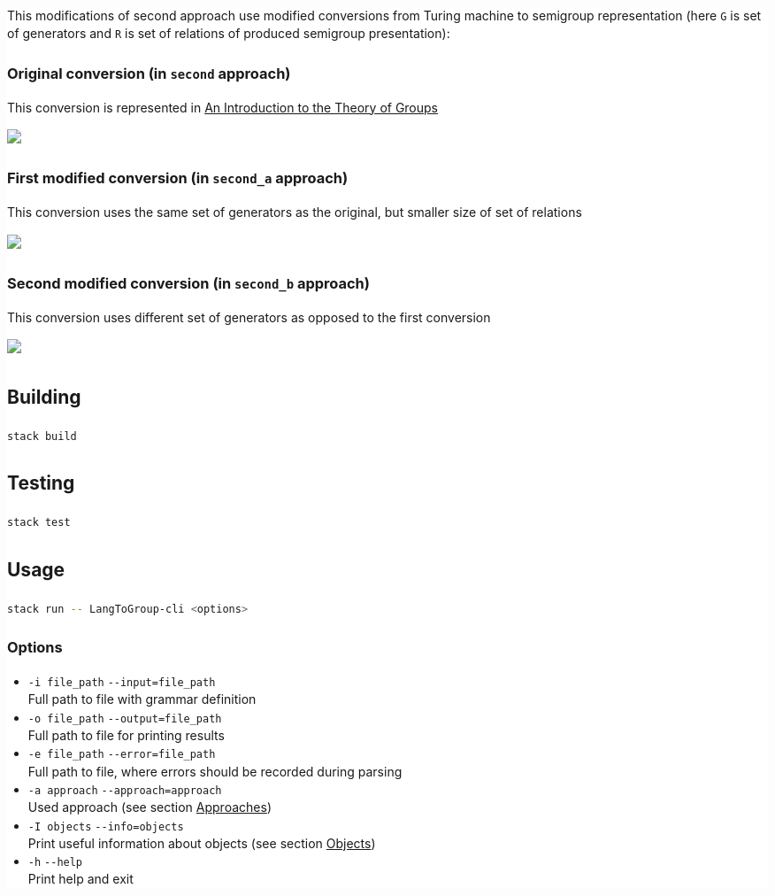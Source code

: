 This modifications of second approach use modified conversions from Turing machine to semigroup representation (here `G` is set of generators and `R` is set of relations of produced semigroup presentation):

### Original conversion (in `second` approach)
This conversion is represented in [An Introduction to the Theory of Groups](https://doi.org/10.1007/978-1-4612-4176-8)

<img src="https://latex.codecogs.com/png.latex?\\&space;G(T)&space;=&space;\{&space;q,&space;h,&space;s_0,&space;\ldots,&space;s_M,&space;q_0,&space;\ldots,&space;q_N&space;\}&space;\\&space;R(T)&space;=&space;\forall&space;\beta&space;\in&space;0..M&space;:&space;\\&space;\begin{array}{r@{~=~}lc@{~if~}c@{~\in&space;T}}&space;q_i&space;s_j&space;&&space;q_l&space;s_k&space;&&space;&&space;q_i&space;s_j&space;s_k&space;q_l&space;\\&space;q_i&space;s_j&space;s_\beta&space;&&space;s_j&space;q_l&space;s_\beta&space;&&space;&&space;q_i&space;s_i&space;R&space;q_l&space;\\&space;q_i&space;s_j&space;h&space;&&space;s_j&space;q_l&space;s_0&space;h&space;&&space;&&space;q_i&space;s_i&space;R&space;q_l&space;\\&space;s_\beta&space;q_i&space;s_j&space;&&space;q_l&space;s_\beta&space;s_j&space;&&space;&&space;q_i&space;s_i&space;L&space;q_l&space;\\&space;h&space;q_i&space;s_j&space;&&space;h&space;q_l&space;s_0&space;s_j&space;&&space;&&space;q_i&space;s_i&space;L&space;q_l&space;\\&space;q_0&space;s_\beta&space;&&space;q_0&space;\\&space;s_\beta&space;q_0&space;h&space;&&space;q_0&space;h&space;\\&space;h&space;q_0&space;h&space;&&space;q&space;\end{array}">

### First modified conversion (in `second_a` approach)
This conversion uses the same set of generators as the original, but smaller size of set of relations

<img src="https://latex.codecogs.com/png.latex?\\&space;G(T)&space;=&space;\{&space;q,&space;h,&space;s_0,&space;\ldots,&space;s_M,&space;q_0,&space;\ldots,&space;q_N&space;\}&space;\\&space;R(T)&space;=&space;\forall&space;\beta&space;\in&space;0..M&space;:&space;\\&space;\begin{array}{r@{~=~}lc@{~if~}c@{~\in&space;T}}&space;q_i&space;s_j&space;&&space;q_l&space;s_k&space;&&space;&&space;q_i&space;s_j&space;s_k&space;q_l&space;\\&space;q_i&space;h&space;&&space;q_l&space;s_k&space;h&space;&&space;&&space;q_i&space;s_0&space;s_k&space;q_l&space;\\&space;q_i&space;s_j&space;&&space;s_j&space;q_l&space;&&space;&&space;q_i&space;s_i&space;R&space;q_l&space;\\&space;q_i&space;h&space;&&space;s_0&space;q_l&space;h&space;&&space;&&space;q_i&space;s_0&space;R&space;q_l&space;\\&space;s_\beta&space;q_i&space;s_j&space;&&space;q_l&space;s_\beta&space;s_j&space;&&space;&&space;q_i&space;s_i&space;L&space;q_l&space;\\&space;h&space;q_i&space;s_j&space;&&space;h&space;q_l&space;s_0&space;s_j&space;&&space;&&space;q_i&space;s_i&space;L&space;q_l&space;\\&space;s_\beta&space;q_i&space;h&space;&&space;q_l&space;s_\beta&space;h&space;&&space;&&space;q_i&space;s_0&space;L&space;q_l&space;\\&space;q_0&space;s_\beta&space;&&space;q_0&space;\\&space;s_\beta&space;q_0&space;h&space;&&space;q_0&space;h&space;\\&space;h&space;q_0&space;h&space;&&space;q&space;\end{array}">

### Second modified conversion (in `second_b` approach)
This conversion uses different set of generators as opposed to the first conversion

<img src="https://latex.codecogs.com/png.latex?\\&space;G(T)&space;=&space;\{&space;q,&space;h,&space;s_0,&space;\ldots,&space;s_M,&space;q_0,&space;\ldots,&space;q_N,&space;q^R_0,&space;\ldots,&space;q^R_N&space;\}&space;\\&space;R(T)&space;=&space;\forall&space;\alpha&space;\in&space;0..N,&space;\beta&space;\in&space;0..M&space;:&space;\\&space;\begin{array}{r@{~=~}lc@{~if~}c@{~\in&space;T}}&space;q_i&space;s_j&space;&&space;q_l&space;s_k&space;&&space;&&space;q_i&space;s_j&space;s_k&space;q_l&space;\\&space;q_i&space;s_j&space;&&space;s_j&space;q_l&space;&&space;&&space;q_i&space;s_i&space;R&space;q_l&space;\\&space;s_j&space;q^R_i&space;&&space;q^R_l&space;s_j&space;&&space;&&space;q_i&space;s_i&space;L&space;q_l&space;\\&space;q_\alpha&space;s_\beta&space;&&space;s_\beta&space;q^R_\alpha&space;\\&space;q_\alpha&space;h&space;&&space;s_0&space;q^R_\alpha&space;h&space;\\&space;h&space;q^R_\alpha&space;&&space;h&space;q_\alpha&space;s_0&space;\\&space;q_0&space;s_\beta&space;&&space;q_0&space;\\&space;s_\beta&space;q_0&space;h&space;&&space;q_0&space;h&space;\\&space;h&space;q_0&space;h&space;&&space;q&space;\end{array}">

## Building 
```bash
stack build
```

## Testing
```bash
stack test
```

## Usage
```bash
stack run -- LangToGroup-cli <options>
```

### Options
  * `-i file_path`  `--input=file_path`  
    Full path to file with grammar definition
  * `-o file_path`  `--output=file_path`  
    Full path to file for printing results
  * `-e file_path`  `--error=file_path`  
    Full path to file, where errors should be recorded during parsing
  * `-a approach`   `--approach=approach`  
    Used approach (see section [Approaches](#approaches))
  * `-I objects`    `--info=objects`  
    Print useful information about objects (see section [Objects](#objects))
  * `-h`            `--help`  
    Print help and exit
